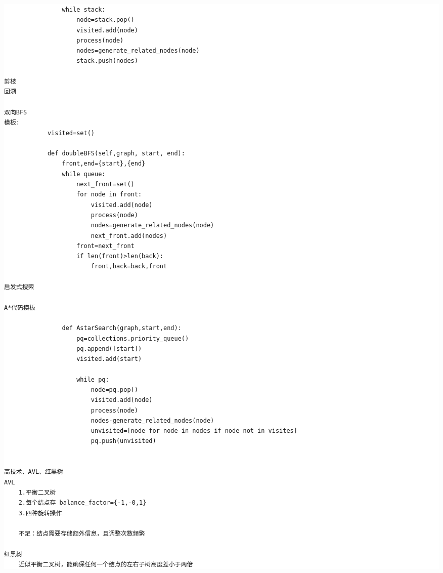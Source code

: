 					while stack:
						node=stack.pop()
						visited.add(node)
						process(node)
						nodes=generate_related_nodes(node)
						stack.push(nodes)
						
	剪枝
	回溯
	
	双向BFS
	模板:
				visited=set()
			
				def doubleBFS(self,graph, start, end):
					front,end={start},{end}
					while queue:
						next_front=set()
						for node in front:
							visited.add(node)
							process(node)
							nodes=generate_related_nodes(node)
							next_front.add(nodes)
						front=next_front
						if len(front)>len(back):
							front,back=back,front
							
	启发式搜索
	
	A*代码模板
	
					def AstarSearch(graph,start,end):
						pq=collections.priority_queue()
						pq.append([start])
						visited.add(start)
						
						while pq:
							node=pq.pop()
							visited.add(node)
							process(node)
							nodes-generate_related_nodes(node)
							unvisited=[node for node in nodes if node not in visites]
							pq.push(unvisited)
							
	
	高技术、AVL、红黑树
	AVL
		1.平衡二叉树
		2.每个结点存 balance_factor={-1,-0,1}
		3.四种旋转操作
		
		不足：结点需要存储额外信息，且调整次数频繁
		
	红黑树
		近似平衡二叉树，能确保任何一个结点的左右子树高度差小于两倍
		